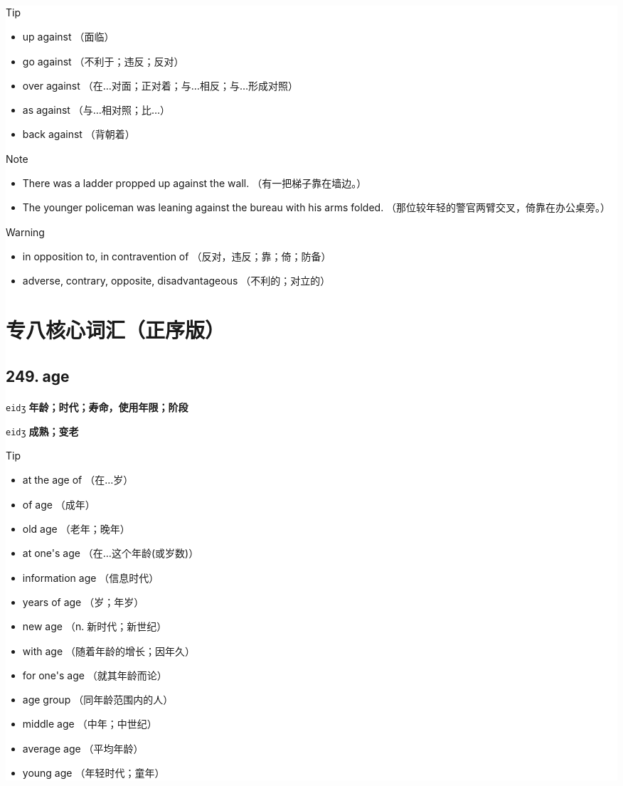 > [!TIP]
>
> - up against （面临）
>
> - go against （不利于；违反；反对）
>
> - over against （在…对面；正对着；与…相反；与…形成对照）
>
> - as against （与…相对照；比…）
>
> - back against （背朝着）
>

> [!NOTE]
>
> - There was a ladder propped up against the wall. （有一把梯子靠在墙边。）
>
> - The younger policeman was leaning against the bureau with his arms folded. （那位较年轻的警官两臂交叉，倚靠在办公桌旁。）
>

> [!WARNING]
>
> - in opposition to, in contravention of （反对，违反；靠；倚；防备）
>
> - adverse, contrary, opposite, disadvantageous （不利的；对立的）
>

# 专八核心词汇（正序版）

## 249. age

`eidʒ`  **年龄；时代；寿命，使用年限；阶段**

`eidʒ`  **成熟；变老**

> [!TIP]
>
> - at the age of （在…岁）
>
> - of age （成年）
>
> - old age （老年；晚年）
>
> - at one's age （在…这个年龄(或岁数)）
>
> - information age （信息时代）
>
> - years of age （岁；年岁）
>
> - new age （n. 新时代；新世纪）
>
> - with age （随着年龄的增长；因年久）
>
> - for one's age （就其年龄而论）
>
> - age group （同年龄范围内的人）
>
> - middle age （中年；中世纪）
>
> - average age （平均年龄）
>
> - young age （年轻时代；童年）
>